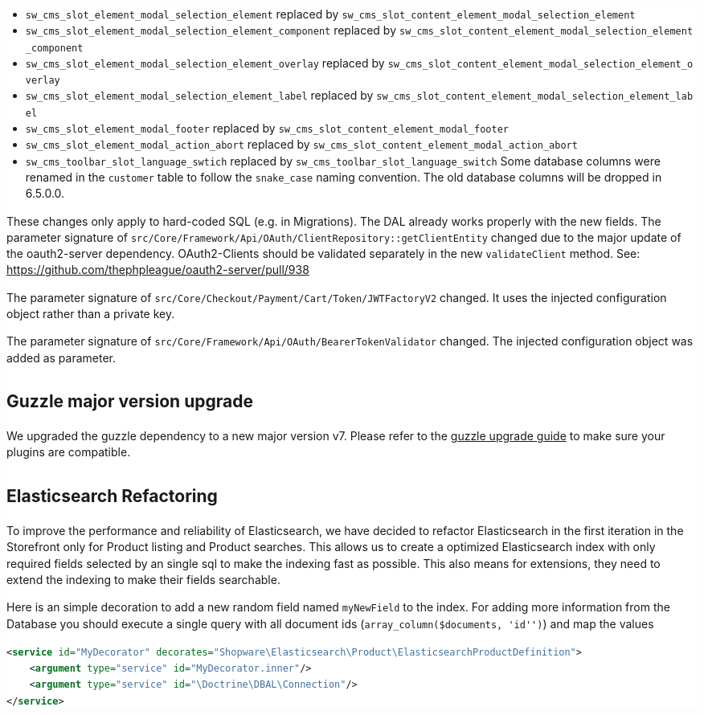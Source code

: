 - `sw_cms_slot_element_modal_selection_element` replaced by `sw_cms_slot_content_element_modal_selection_element`
- `sw_cms_slot_element_modal_selection_element_component` replaced by `sw_cms_slot_content_element_modal_selection_element_component`
- `sw_cms_slot_element_modal_selection_element_overlay` replaced by `sw_cms_slot_content_element_modal_selection_element_overlay`
- `sw_cms_slot_element_modal_selection_element_label` replaced by `sw_cms_slot_content_element_modal_selection_element_label`
- `sw_cms_slot_element_modal_footer` replaced by `sw_cms_slot_content_element_modal_footer`
- `sw_cms_slot_element_modal_action_abort` replaced by `sw_cms_slot_content_element_modal_action_abort`
- `sw_cms_toolbar_slot_language_swtich` replaced by `sw_cms_toolbar_slot_language_switch`
Some database columns were renamed in the `customer` table to follow the `snake_case` naming convention.
The old database columns will be dropped in 6.5.0.0.

These changes only apply to hard-coded SQL (e.g. in Migrations). 
The DAL already works properly with the new fields.
The parameter signature of `src/Core/Framework/Api/OAuth/ClientRepository::getClientEntity` changed due to the major update of the oauth2-server dependency.
OAuth2-Clients should be validated separately in the new `validateClient` method.
See: https://github.com/thephpleague/oauth2-server/pull/938

The parameter signature of `src/Core/Checkout/Payment/Cart/Token/JWTFactoryV2` changed.
It uses the injected configuration object rather than a private key.

The parameter signature of `src/Core/Framework/Api/OAuth/BearerTokenValidator` changed.
The injected configuration object was added as parameter.
## Guzzle major version upgrade
We upgraded the guzzle dependency to a new major version v7. Please refer to the [guzzle upgrade guide](https://github.com/guzzle/guzzle/blob/master/UPGRADING.md#60-to-70) to make sure your plugins are compatible.
## Elasticsearch Refactoring

To improve the performance and reliability of Elasticsearch, we have decided to refactor Elasticsearch in the first iteration in the Storefront only for Product listing and Product searches.
This allows us to create a optimized Elasticsearch index with only required fields selected by an single sql to make the indexing fast as possible.
This also means for extensions, they need to extend the indexing to make their fields searchable.

Here is an simple decoration to add a new random field named `myNewField` to the index. 
For adding more information from the Database you should execute a single query with all document ids (`array_column($documents, 'id'')`) and map the values

```xml
<service id="MyDecorator" decorates="Shopware\Elasticsearch\Product\ElasticsearchProductDefinition">
    <argument type="service" id="MyDecorator.inner"/>
    <argument type="service" id="\Doctrine\DBAL\Connection"/>
</service>
```
